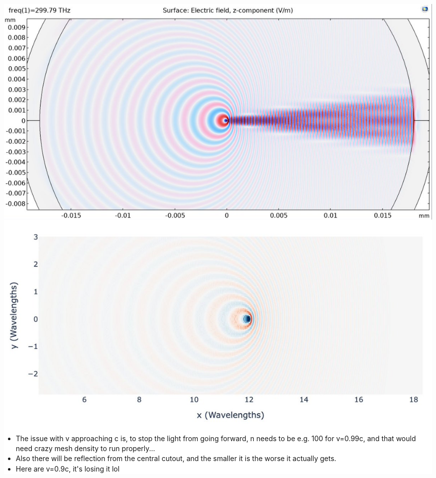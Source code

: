    ![20250213_052248_0.jpg](/assets/images/2025/20241101_20250216/20250213_052248_0.jpg)
   ![20250213_052248_1.jpg](/assets/images/2025/20241101_20250216/20250213_052248_1.jpg)
   - The issue with v approaching c is, to stop the light from going forward, n needs to be e.g. 100 for v=0.99c, and that would need crazy mesh density to run properly...
   - Also there will be reflection from the central cutout, and the smaller it is the worse it actually gets.
   - Here are v=0.9c, it's losing it lol